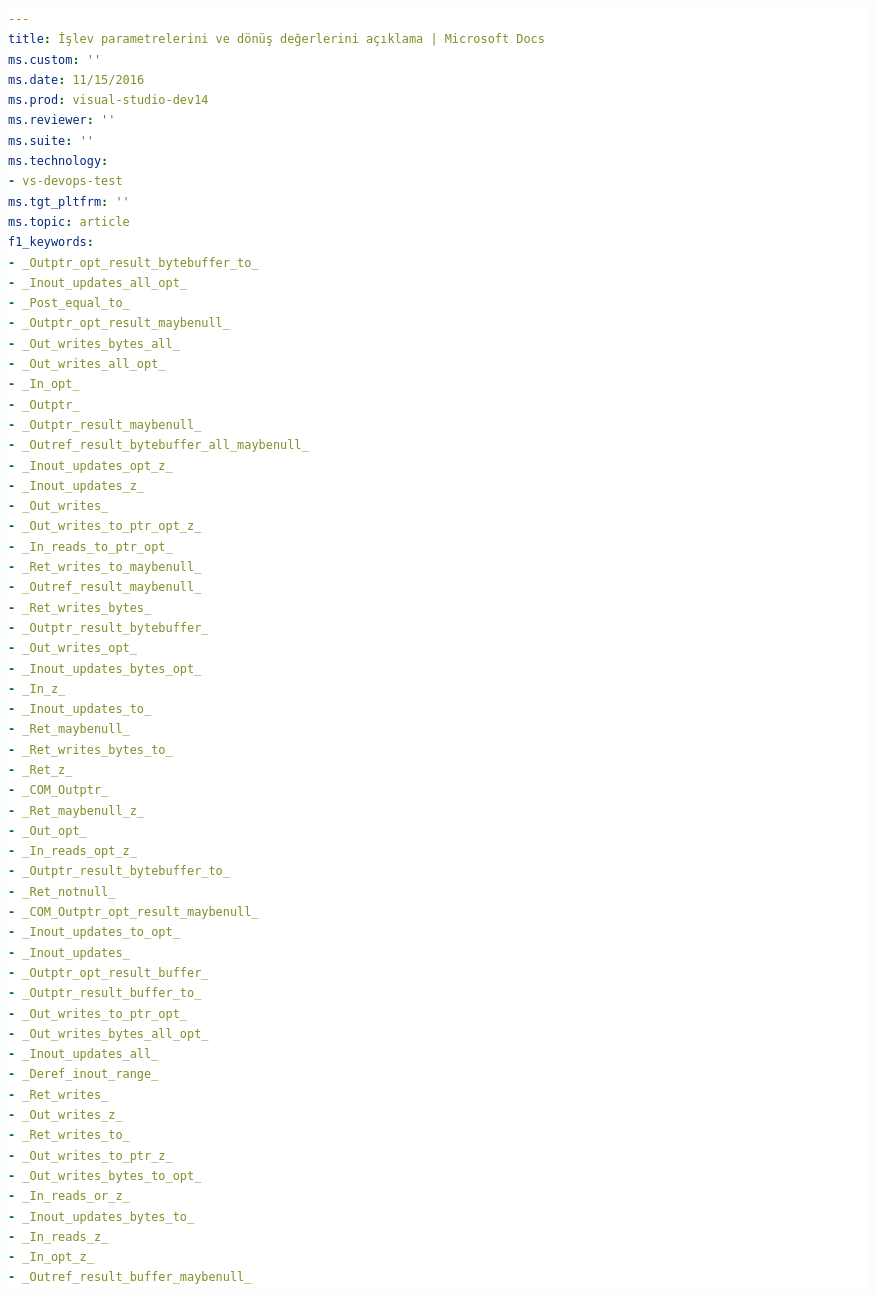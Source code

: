 ```yaml
---
title: İşlev parametrelerini ve dönüş değerlerini açıklama | Microsoft Docs
ms.custom: ''
ms.date: 11/15/2016
ms.prod: visual-studio-dev14
ms.reviewer: ''
ms.suite: ''
ms.technology:
- vs-devops-test
ms.tgt_pltfrm: ''
ms.topic: article
f1_keywords:
- _Outptr_opt_result_bytebuffer_to_
- _Inout_updates_all_opt_
- _Post_equal_to_
- _Outptr_opt_result_maybenull_
- _Out_writes_bytes_all_
- _Out_writes_all_opt_
- _In_opt_
- _Outptr_
- _Outptr_result_maybenull_
- _Outref_result_bytebuffer_all_maybenull_
- _Inout_updates_opt_z_
- _Inout_updates_z_
- _Out_writes_
- _Out_writes_to_ptr_opt_z_
- _In_reads_to_ptr_opt_
- _Ret_writes_to_maybenull_
- _Outref_result_maybenull_
- _Ret_writes_bytes_
- _Outptr_result_bytebuffer_
- _Out_writes_opt_
- _Inout_updates_bytes_opt_
- _In_z_
- _Inout_updates_to_
- _Ret_maybenull_
- _Ret_writes_bytes_to_
- _Ret_z_
- _COM_Outptr_
- _Ret_maybenull_z_
- _Out_opt_
- _In_reads_opt_z_
- _Outptr_result_bytebuffer_to_
- _Ret_notnull_
- _COM_Outptr_opt_result_maybenull_
- _Inout_updates_to_opt_
- _Inout_updates_
- _Outptr_opt_result_buffer_
- _Outptr_result_buffer_to_
- _Out_writes_to_ptr_opt_
- _Out_writes_bytes_all_opt_
- _Inout_updates_all_
- _Deref_inout_range_
- _Ret_writes_
- _Out_writes_z_
- _Ret_writes_to_
- _Out_writes_to_ptr_z_
- _Out_writes_bytes_to_opt_
- _In_reads_or_z_
- _Inout_updates_bytes_to_
- _In_reads_z_
- _In_opt_z_
- _Outref_result_buffer_maybenull_
```